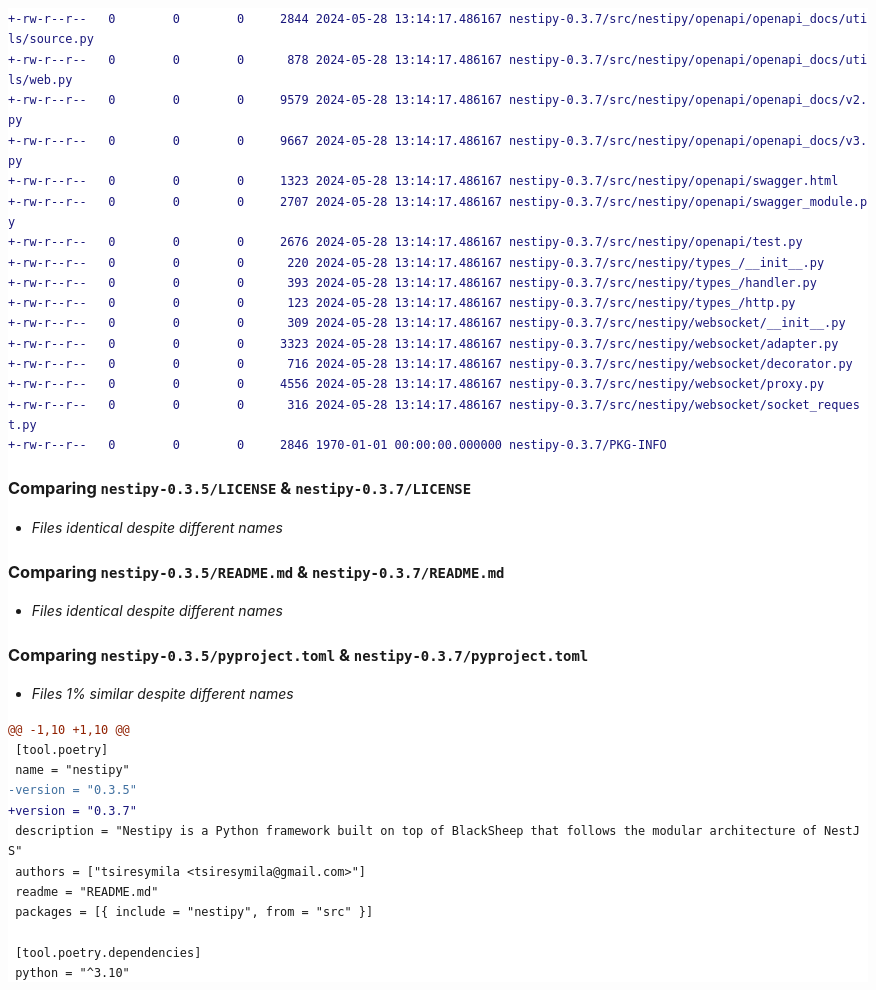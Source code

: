 ```diff
+-rw-r--r--   0        0        0     2844 2024-05-28 13:14:17.486167 nestipy-0.3.7/src/nestipy/openapi/openapi_docs/utils/source.py
+-rw-r--r--   0        0        0      878 2024-05-28 13:14:17.486167 nestipy-0.3.7/src/nestipy/openapi/openapi_docs/utils/web.py
+-rw-r--r--   0        0        0     9579 2024-05-28 13:14:17.486167 nestipy-0.3.7/src/nestipy/openapi/openapi_docs/v2.py
+-rw-r--r--   0        0        0     9667 2024-05-28 13:14:17.486167 nestipy-0.3.7/src/nestipy/openapi/openapi_docs/v3.py
+-rw-r--r--   0        0        0     1323 2024-05-28 13:14:17.486167 nestipy-0.3.7/src/nestipy/openapi/swagger.html
+-rw-r--r--   0        0        0     2707 2024-05-28 13:14:17.486167 nestipy-0.3.7/src/nestipy/openapi/swagger_module.py
+-rw-r--r--   0        0        0     2676 2024-05-28 13:14:17.486167 nestipy-0.3.7/src/nestipy/openapi/test.py
+-rw-r--r--   0        0        0      220 2024-05-28 13:14:17.486167 nestipy-0.3.7/src/nestipy/types_/__init__.py
+-rw-r--r--   0        0        0      393 2024-05-28 13:14:17.486167 nestipy-0.3.7/src/nestipy/types_/handler.py
+-rw-r--r--   0        0        0      123 2024-05-28 13:14:17.486167 nestipy-0.3.7/src/nestipy/types_/http.py
+-rw-r--r--   0        0        0      309 2024-05-28 13:14:17.486167 nestipy-0.3.7/src/nestipy/websocket/__init__.py
+-rw-r--r--   0        0        0     3323 2024-05-28 13:14:17.486167 nestipy-0.3.7/src/nestipy/websocket/adapter.py
+-rw-r--r--   0        0        0      716 2024-05-28 13:14:17.486167 nestipy-0.3.7/src/nestipy/websocket/decorator.py
+-rw-r--r--   0        0        0     4556 2024-05-28 13:14:17.486167 nestipy-0.3.7/src/nestipy/websocket/proxy.py
+-rw-r--r--   0        0        0      316 2024-05-28 13:14:17.486167 nestipy-0.3.7/src/nestipy/websocket/socket_request.py
+-rw-r--r--   0        0        0     2846 1970-01-01 00:00:00.000000 nestipy-0.3.7/PKG-INFO
```

### Comparing `nestipy-0.3.5/LICENSE` & `nestipy-0.3.7/LICENSE`

 * *Files identical despite different names*

### Comparing `nestipy-0.3.5/README.md` & `nestipy-0.3.7/README.md`

 * *Files identical despite different names*

### Comparing `nestipy-0.3.5/pyproject.toml` & `nestipy-0.3.7/pyproject.toml`

 * *Files 1% similar despite different names*

```diff
@@ -1,10 +1,10 @@
 [tool.poetry]
 name = "nestipy"
-version = "0.3.5"
+version = "0.3.7"
 description = "Nestipy is a Python framework built on top of BlackSheep that follows the modular architecture of NestJS"
 authors = ["tsiresymila <tsiresymila@gmail.com>"]
 readme = "README.md"
 packages = [{ include = "nestipy", from = "src" }]
 
 [tool.poetry.dependencies]
 python = "^3.10"
```
